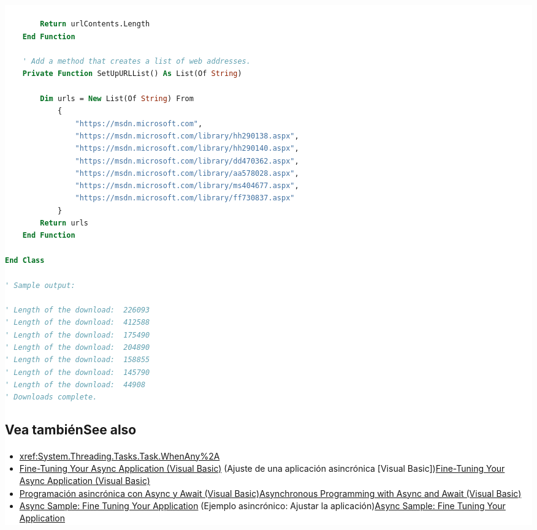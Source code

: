 ```vb  
  
        Return urlContents.Length  
    End Function  
  
    ' Add a method that creates a list of web addresses.  
    Private Function SetUpURLList() As List(Of String)  
  
        Dim urls = New List(Of String) From  
            {  
                "https://msdn.microsoft.com",  
                "https://msdn.microsoft.com/library/hh290138.aspx",  
                "https://msdn.microsoft.com/library/hh290140.aspx",  
                "https://msdn.microsoft.com/library/dd470362.aspx",  
                "https://msdn.microsoft.com/library/aa578028.aspx",  
                "https://msdn.microsoft.com/library/ms404677.aspx",  
                "https://msdn.microsoft.com/library/ff730837.aspx"  
            }  
        Return urls  
    End Function  
  
End Class  
  
' Sample output:  
  
' Length of the download:  226093  
' Length of the download:  412588  
' Length of the download:  175490  
' Length of the download:  204890  
' Length of the download:  158855  
' Length of the download:  145790  
' Length of the download:  44908  
' Downloads complete.  
```  
  
## <a name="see-also"></a><span data-ttu-id="2015a-144">Vea también</span><span class="sxs-lookup"><span data-stu-id="2015a-144">See also</span></span>

- <xref:System.Threading.Tasks.Task.WhenAny%2A>
- <span data-ttu-id="2015a-145">[Fine-Tuning Your Async Application (Visual Basic)](../../../../visual-basic/programming-guide/concepts/async/fine-tuning-your-async-application.md) (Ajuste de una aplicación asincrónica [Visual Basic])</span><span class="sxs-lookup"><span data-stu-id="2015a-145">[Fine-Tuning Your Async Application (Visual Basic)](../../../../visual-basic/programming-guide/concepts/async/fine-tuning-your-async-application.md)</span></span>
- [<span data-ttu-id="2015a-146">Programación asincrónica con Async y Await (Visual Basic)</span><span class="sxs-lookup"><span data-stu-id="2015a-146">Asynchronous Programming with Async and Await (Visual Basic)</span></span>](../../../../visual-basic/programming-guide/concepts/async/index.md)
- <span data-ttu-id="2015a-147">[Async Sample: Fine Tuning Your Application](https://code.msdn.microsoft.com/Async-Fine-Tuning-Your-a676abea) (Ejemplo asincrónico: Ajustar la aplicación)</span><span class="sxs-lookup"><span data-stu-id="2015a-147">[Async Sample: Fine Tuning Your Application](https://code.msdn.microsoft.com/Async-Fine-Tuning-Your-a676abea)</span></span>
